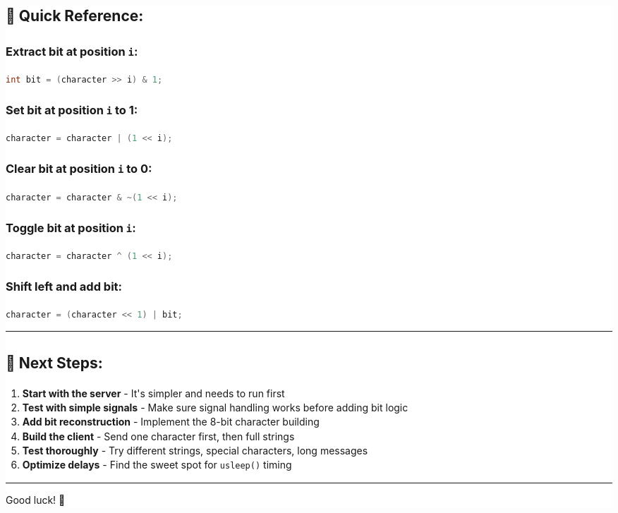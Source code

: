 
## 🎯 **Quick Reference:**

### **Extract bit at position `i`:**
```c
int bit = (character >> i) & 1;
```

### **Set bit at position `i` to 1:**
```c
character = character | (1 << i);
```

### **Clear bit at position `i` to 0:**
```c
character = character & ~(1 << i);
```

### **Toggle bit at position `i`:**
```c
character = character ^ (1 << i);
```

### **Shift left and add bit:**
```c
character = (character << 1) | bit;
```

---

## 🚀 **Next Steps:**

1. **Start with the server** - It's simpler and needs to run first
2. **Test with simple signals** - Make sure signal handling works before adding bit logic
3. **Add bit reconstruction** - Implement the 8-bit character building
4. **Build the client** - Send one character first, then full strings
5. **Test thoroughly** - Try different strings, special characters, long messages
6. **Optimize delays** - Find the sweet spot for `usleep()` timing

---

Good luck! 🎉
